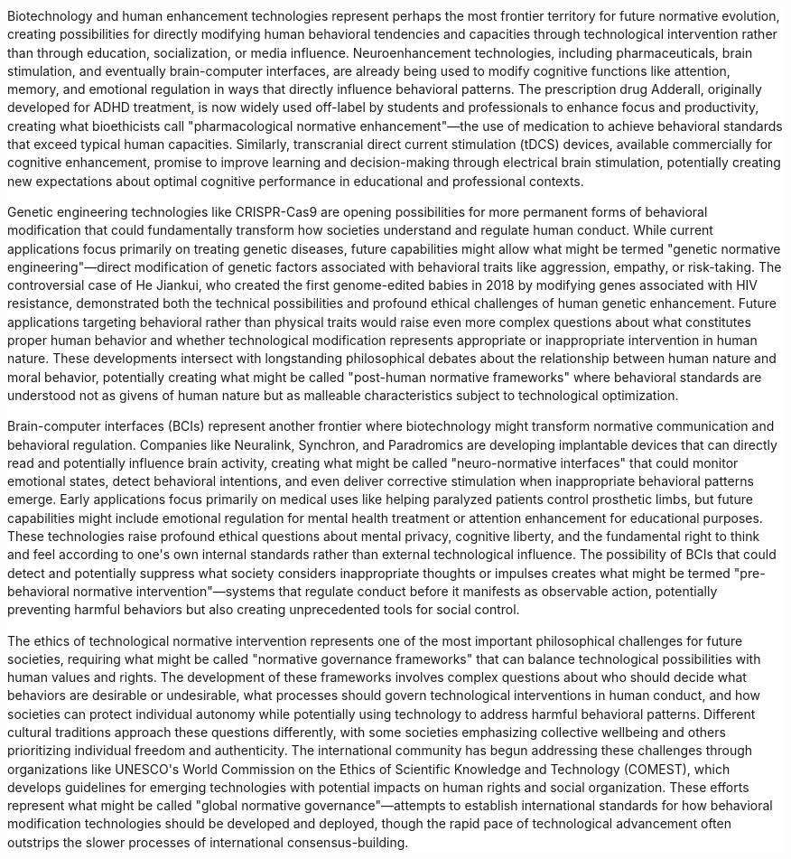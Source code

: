 Biotechnology and human enhancement technologies represent perhaps the most frontier territory for future normative evolution, creating possibilities for directly modifying human behavioral tendencies and capacities through technological intervention rather than through education, socialization, or media influence. Neuroenhancement technologies, including pharmaceuticals, brain stimulation, and eventually brain-computer interfaces, are already being used to modify cognitive functions like attention, memory, and emotional regulation in ways that directly influence behavioral patterns. The prescription drug Adderall, originally developed for ADHD treatment, is now widely used off-label by students and professionals to enhance focus and productivity, creating what bioethicists call "pharmacological normative enhancement"—the use of medication to achieve behavioral standards that exceed typical human capacities. Similarly, transcranial direct current stimulation (tDCS) devices, available commercially for cognitive enhancement, promise to improve learning and decision-making through electrical brain stimulation, potentially creating new expectations about optimal cognitive performance in educational and professional contexts.

Genetic engineering technologies like CRISPR-Cas9 are opening possibilities for more permanent forms of behavioral modification that could fundamentally transform how societies understand and regulate human conduct. While current applications focus primarily on treating genetic diseases, future capabilities might allow what might be termed "genetic normative engineering"—direct modification of genetic factors associated with behavioral traits like aggression, empathy, or risk-taking. The controversial case of He Jiankui, who created the first genome-edited babies in 2018 by modifying genes associated with HIV resistance, demonstrated both the technical possibilities and profound ethical challenges of human genetic enhancement. Future applications targeting behavioral rather than physical traits would raise even more complex questions about what constitutes proper human behavior and whether technological modification represents appropriate or inappropriate intervention in human nature. These developments intersect with longstanding philosophical debates about the relationship between human nature and moral behavior, potentially creating what might be called "post-human normative frameworks" where behavioral standards are understood not as givens of human nature but as malleable characteristics subject to technological optimization.

Brain-computer interfaces (BCIs) represent another frontier where biotechnology might transform normative communication and behavioral regulation. Companies like Neuralink, Synchron, and Paradromics are developing implantable devices that can directly read and potentially influence brain activity, creating what might be called "neuro-normative interfaces" that could monitor emotional states, detect behavioral intentions, and even deliver corrective stimulation when inappropriate behavioral patterns emerge. Early applications focus primarily on medical uses like helping paralyzed patients control prosthetic limbs, but future capabilities might include emotional regulation for mental health treatment or attention enhancement for educational purposes. These technologies raise profound ethical questions about mental privacy, cognitive liberty, and the fundamental right to think and feel according to one's own internal standards rather than external technological influence. The possibility of BCIs that could detect and potentially suppress what society considers inappropriate thoughts or impulses creates what might be termed "pre-behavioral normative intervention"—systems that regulate conduct before it manifests as observable action, potentially preventing harmful behaviors but also creating unprecedented tools for social control.

The ethics of technological normative intervention represents one of the most important philosophical challenges for future societies, requiring what might be called "normative governance frameworks" that can balance technological possibilities with human values and rights. The development of these frameworks involves complex questions about who should decide what behaviors are desirable or undesirable, what processes should govern technological interventions in human conduct, and how societies can protect individual autonomy while potentially using technology to address harmful behavioral patterns. Different cultural traditions approach these questions differently, with some societies emphasizing collective wellbeing and others prioritizing individual freedom and authenticity. The international community has begun addressing these challenges through organizations like UNESCO's World Commission on the Ethics of Scientific Knowledge and Technology (COMEST), which develops guidelines for emerging technologies with potential impacts on human rights and social organization. These efforts represent what might be called "global normative governance"—attempts to establish international standards for how behavioral modification technologies should be developed and deployed, though the rapid pace of technological advancement often outstrips the slower processes of international consensus-building.
